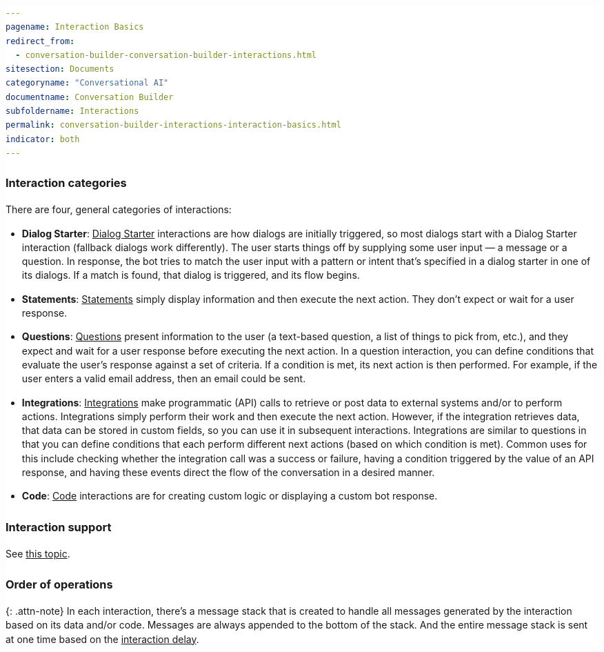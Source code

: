 ```yaml
---
pagename: Interaction Basics
redirect_from:
  - conversation-builder-conversation-builder-interactions.html
sitesection: Documents
categoryname: "Conversational AI"
documentname: Conversation Builder
subfoldername: Interactions
permalink: conversation-builder-interactions-interaction-basics.html
indicator: both
---
```


### Interaction categories

There are four, general categories of interactions:

- **Dialog Starter**: [Dialog Starter](conversation-builder-interactions-dialog-starter.html) interactions are how dialogs are initially triggered, so most dialogs start with a Dialog Starter interaction (fallback dialogs work differently). The user starts things off by supplying some user input — a message or a question. In response, the bot tries to match the user input with a pattern or intent that’s specified in a dialog starter in one of its dialogs. If a match is found, that dialog is triggered, and its flow begins.

- **Statements**: [Statements](conversation-builder-interactions-statements.html) simply display information and then execute the next action. They don’t expect or wait for a user response.

- **Questions**: [Questions](conversation-builder-interactions-questions.html) present information to the user (a text-based question, a list of things to pick from, etc.), and they expect and wait for a user response before executing the next action. In a question interaction, you can define conditions that evaluate the user’s response against a set of criteria. If a condition is met, its next action is then performed. For example, if the user enters a valid email address, then an email could be sent.

- **Integrations**: [Integrations](conversation-builder-interactions-integrations.html) make programmatic (API) calls to retrieve or post data to external systems and/or to perform actions. Integrations simply perform their work and then execute the next action. However, if the integration retrieves data, that data can be stored in custom fields, so you can use it in subsequent interactions. Integrations are similar to questions in that you can define conditions that each perform different next actions (based on which condition is met). Common uses for this include checking whether the integration call was a success or failure, having a condition triggered by the value of an API response, and having these events direct the flow of the conversation in a desired manner.

- **Code**: [Code](conversation-builder-interactions-code.html) interactions are for creating custom logic or displaying a custom bot response.

### Interaction support
See [this topic](conversation-builder-interactions-interaction-support.html).

### Order of operations

{: .attn-note}
In each interaction, there’s a message stack that is created to handle all messages generated by the interaction based on its data and/or code. Messages are always appended to the bottom of the stack. And the entire message stack is sent at one time based on the [interaction delay](conversation-builder-interactions-configuration-settings.html#basic-settings).
